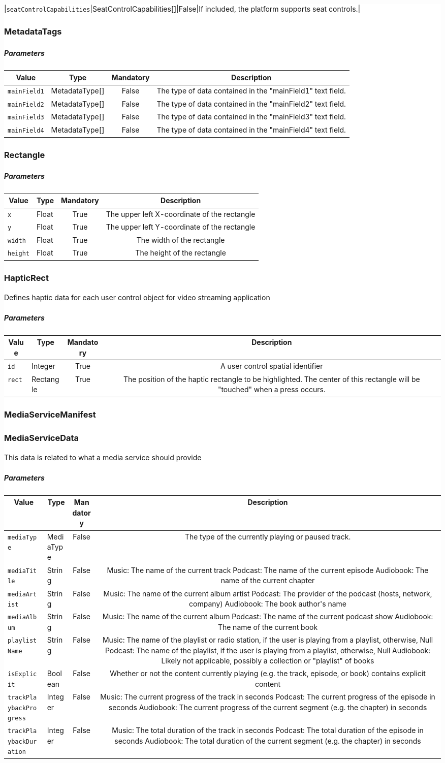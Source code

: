 |`seatControlCapabilities`|SeatControlCapabilities[]|False|If included, the platform supports seat controls.|


### MetadataTags
##### Parameters

| Value |  Type | Mandatory | Description | 
| ---------- | ---------- |:-----------: |:-----------:|
|`mainField1`|MetadataType[]|False|The type of data contained in the "mainField1" text field.|
|`mainField2`|MetadataType[]|False|The type of data contained in the "mainField2" text field.|
|`mainField3`|MetadataType[]|False|The type of data contained in the "mainField3" text field.|
|`mainField4`|MetadataType[]|False|The type of data contained in the "mainField4" text field.|


### Rectangle
##### Parameters

| Value |  Type | Mandatory | Description | 
| ---------- | ---------- |:-----------: |:-----------:|
|`x`|Float|True|The upper left X-coordinate of the rectangle|
|`y`|Float|True|The upper left Y-coordinate of the rectangle|
|`width`|Float|True|The width of the rectangle|
|`height`|Float|True|The height of the rectangle|


### HapticRect
Defines haptic data for each user control object for video streaming application

##### Parameters

| Value |  Type | Mandatory | Description | 
| ---------- | ---------- |:-----------: |:-----------:|
|`id`|Integer|True|A user control spatial identifier|
|`rect`|Rectangle|True|The position of the haptic rectangle to be highlighted. The center of this rectangle will be "touched" when a press occurs.|


### MediaServiceManifest

### MediaServiceData
This data is related to what a media service should provide

##### Parameters

| Value |  Type | Mandatory | Description | 
| ---------- | ---------- |:-----------: |:-----------:|
|`mediaType`|MediaType|False|The type of the currently playing or paused track.|
|`mediaTitle`|String|False|Music: The name of the current track                Podcast: The name of the current episode                Audiobook: The name of the current chapter            |
|`mediaArtist`|String|False|Music: The name of the current album artist                Podcast: The provider of the podcast (hosts, network, company)                Audiobook: The book author's name            |
|`mediaAlbum`|String|False|Music: The name of the current album                Podcast: The name of the current podcast show                Audiobook: The name of the current book            |
|`playlistName`|String|False|Music: The name of the playlist or radio station, if the user is playing from a playlist, otherwise, Null                Podcast: The name of the playlist, if the user is playing from a playlist, otherwise, Null                Audiobook: Likely not applicable, possibly a collection or "playlist" of books            |
|`isExplicit`|Boolean|False|Whether or not the content currently playing (e.g. the track, episode, or book) contains explicit content|
|`trackPlaybackProgress`|Integer|False|Music: The current progress of the track in seconds                Podcast: The current progress of the episode in seconds                Audiobook: The current progress of the current segment (e.g. the chapter) in seconds            |
|`trackPlaybackDuration`|Integer|False|Music: The total duration of the track in seconds                Podcast: The total duration of the episode in seconds                Audiobook: The total duration of the current segment (e.g. the chapter) in seconds            |